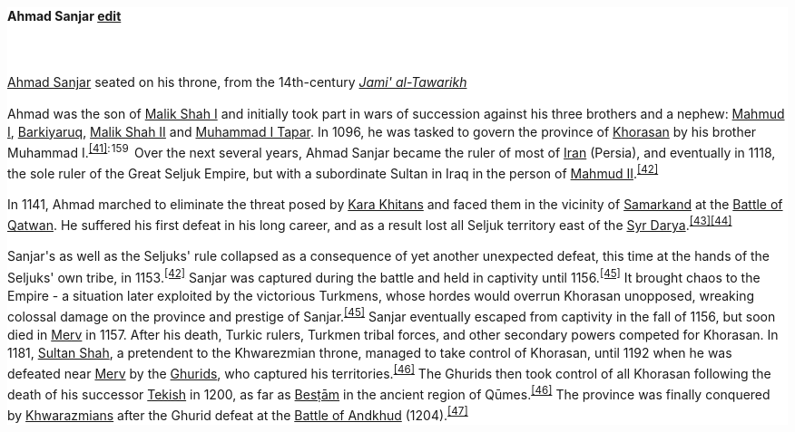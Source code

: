 #### Ahmad Sanjar [edit](https://en.m.wikipedia.org/w/index.php?title=Seljuk_Empire&action=edit&section=7 "Edit section: Ahmad Sanjar")

 [](https://en.m.wikipedia.org/wiki/File:Ahmad_Sanjar.jpg)

[Ahmad Sanjar](https://en.m.wikipedia.org/wiki/Ahmad_Sanjar "Ahmad Sanjar") seated on his throne, from the 14th-century _[Jami' al-Tawarikh](https://en.m.wikipedia.org/wiki/Jami%27_al-Tawarikh "Jami' al-Tawarikh")_

Ahmad was the son of [Malik Shah I](https://en.m.wikipedia.org/wiki/Malik_Shah_I "Malik Shah I") and initially took part in wars of succession against his three brothers and a nephew: [Mahmud I](https://en.m.wikipedia.org/wiki/Mahmud_I_of_Great_Seljuk "Mahmud I of Great Seljuk"), [Barkiyaruq](https://en.m.wikipedia.org/wiki/Barkiyaruq "Barkiyaruq"), [Malik Shah II](https://en.m.wikipedia.org/wiki/Malik_Shah_II "Malik Shah II") and [Muhammad I Tapar](https://en.m.wikipedia.org/wiki/Muhammad_I_Tapar "Muhammad I Tapar"). In 1096, he was tasked to govern the province of [Khorasan](https://en.m.wikipedia.org/wiki/Greater_Khorasan "Greater Khorasan") by his brother Muhammad I.<sup id="cite_ref-Grousset_42-0"><a href="https://en.m.wikipedia.org/wiki/Seljuk_Empire#cite_note-Grousset-42">[41]</a></sup><sup><span title="Page / location: 159">: 159 </span></sup>  Over the next several years, Ahmad Sanjar became the ruler of most of [Iran](https://en.m.wikipedia.org/wiki/Iran "Iran") (Persia), and eventually in 1118, the sole ruler of the Great Seljuk Empire, but with a subordinate Sultan in Iraq in the person of [Mahmud II](https://en.m.wikipedia.org/wiki/Mahmud_II_(Seljuk_sultan) "Mahmud II (Seljuk sultan)").<sup id="cite_ref-SANJAR,_Aḥmad_b._Malekšāh_43-0"><a href="https://en.m.wikipedia.org/wiki/Seljuk_Empire#cite_note-SANJAR,_A%E1%B8%A5mad_b._Malek%C5%A1%C4%81h-43">[42]</a></sup>

In 1141, Ahmad marched to eliminate the threat posed by [Kara Khitans](https://en.m.wikipedia.org/wiki/Kara-Khitan_Khanate "Kara-Khitan Khanate") and faced them in the vicinity of [Samarkand](https://en.m.wikipedia.org/wiki/Samarkand "Samarkand") at the [Battle of Qatwan](https://en.m.wikipedia.org/wiki/Battle_of_Qatwan "Battle of Qatwan"). He suffered his first defeat in his long career, and as a result lost all Seljuk territory east of the [Syr Darya](https://en.m.wikipedia.org/wiki/Syr_Darya "Syr Darya").<sup id="cite_ref-44"><a href="https://en.m.wikipedia.org/wiki/Seljuk_Empire#cite_note-44">[43]</a></sup><sup id="cite_ref-45"><a href="https://en.m.wikipedia.org/wiki/Seljuk_Empire#cite_note-45">[44]</a></sup>

Sanjar's as well as the Seljuks' rule collapsed as a consequence of yet another unexpected defeat, this time at the hands of the Seljuks' own tribe, in 1153.<sup id="cite_ref-SANJAR,_Aḥmad_b._Malekšāh_43-1"><a href="https://en.m.wikipedia.org/wiki/Seljuk_Empire#cite_note-SANJAR,_A%E1%B8%A5mad_b._Malek%C5%A1%C4%81h-43">[42]</a></sup> Sanjar was captured during the battle and held in captivity until 1156.<sup id="cite_ref-Sinor_1990_368_46-0"><a href="https://en.m.wikipedia.org/wiki/Seljuk_Empire#cite_note-Sinor_1990_368-46">[45]</a></sup> It brought chaos to the Empire - a situation later exploited by the victorious Turkmens, whose hordes would overrun Khorasan unopposed, wreaking colossal damage on the province and prestige of Sanjar.<sup id="cite_ref-Sinor_1990_368_46-1"><a href="https://en.m.wikipedia.org/wiki/Seljuk_Empire#cite_note-Sinor_1990_368-46">[45]</a></sup> Sanjar eventually escaped from captivity in the fall of 1156, but soon died in [Merv](https://en.m.wikipedia.org/wiki/Merv "Merv") in 1157. After his death, Turkic rulers, Turkmen tribal forces, and other secondary powers competed for Khorasan. In 1181, [Sultan Shah](https://en.m.wikipedia.org/wiki/Sultan_Shah_of_Khwarezm "Sultan Shah of Khwarezm"), a pretendent to the Khwarezmian throne, managed to take control of Khorasan, until 1192 when he was defeated near [Merv](https://en.m.wikipedia.org/wiki/Merv "Merv") by the [Ghurids](https://en.m.wikipedia.org/wiki/Ghurids "Ghurids"), who captured his territories.<sup id="cite_ref-XX_47-0"><a href="https://en.m.wikipedia.org/wiki/Seljuk_Empire#cite_note-XX-47">[46]</a></sup> The Ghurids then took control of all Khorasan following the death of his successor [Tekish](https://en.m.wikipedia.org/wiki/Ala_al-Din_Tekish "Ala al-Din Tekish") in 1200, as far as [Besṭām](https://en.m.wikipedia.org/wiki/Bastam "Bastam") in the ancient region of Qūmes.<sup id="cite_ref-XX_47-1"><a href="https://en.m.wikipedia.org/wiki/Seljuk_Empire#cite_note-XX-47">[46]</a></sup> The province was finally conquered by [Khwarazmians](https://en.m.wikipedia.org/wiki/Khwarazmian_dynasty "Khwarazmian dynasty") after the Ghurid defeat at the [Battle of Andkhud](https://en.m.wikipedia.org/wiki/Battle_of_Andkhud "Battle of Andkhud") (1204).<sup id="cite_ref-48"><a href="https://en.m.wikipedia.org/wiki/Seljuk_Empire#cite_note-48">[47]</a></sup>
